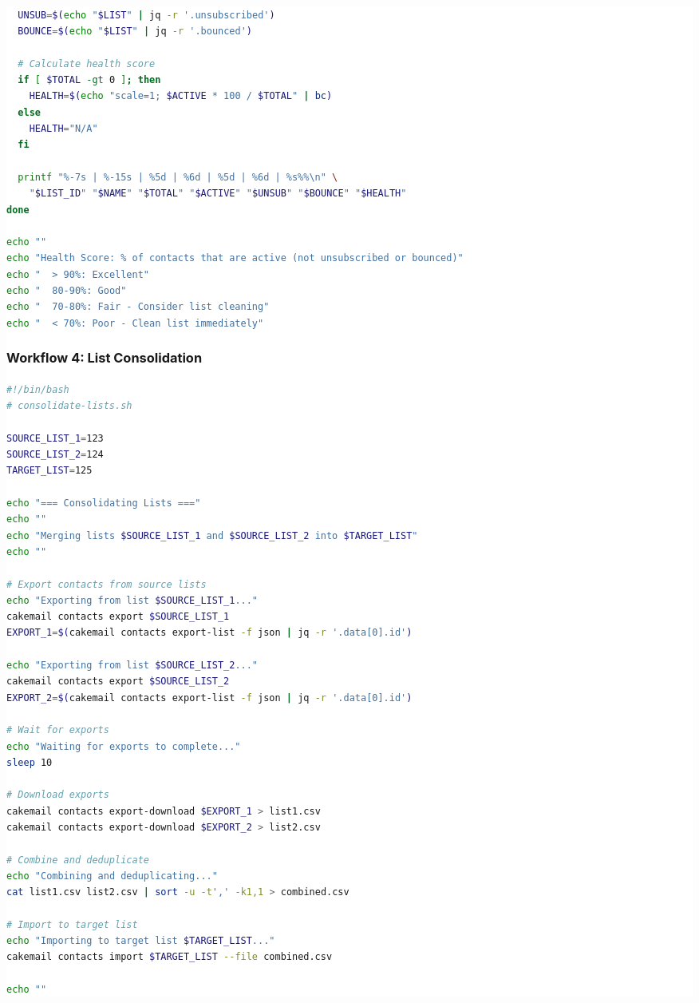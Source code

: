 ```bash
  UNSUB=$(echo "$LIST" | jq -r '.unsubscribed')
  BOUNCE=$(echo "$LIST" | jq -r '.bounced')

  # Calculate health score
  if [ $TOTAL -gt 0 ]; then
    HEALTH=$(echo "scale=1; $ACTIVE * 100 / $TOTAL" | bc)
  else
    HEALTH="N/A"
  fi

  printf "%-7s | %-15s | %5d | %6d | %5d | %6d | %s%%\n" \
    "$LIST_ID" "$NAME" "$TOTAL" "$ACTIVE" "$UNSUB" "$BOUNCE" "$HEALTH"
done

echo ""
echo "Health Score: % of contacts that are active (not unsubscribed or bounced)"
echo "  > 90%: Excellent"
echo "  80-90%: Good"
echo "  70-80%: Fair - Consider list cleaning"
echo "  < 70%: Poor - Clean list immediately"
```

### Workflow 4: List Consolidation

```bash
#!/bin/bash
# consolidate-lists.sh

SOURCE_LIST_1=123
SOURCE_LIST_2=124
TARGET_LIST=125

echo "=== Consolidating Lists ==="
echo ""
echo "Merging lists $SOURCE_LIST_1 and $SOURCE_LIST_2 into $TARGET_LIST"
echo ""

# Export contacts from source lists
echo "Exporting from list $SOURCE_LIST_1..."
cakemail contacts export $SOURCE_LIST_1
EXPORT_1=$(cakemail contacts export-list -f json | jq -r '.data[0].id')

echo "Exporting from list $SOURCE_LIST_2..."
cakemail contacts export $SOURCE_LIST_2
EXPORT_2=$(cakemail contacts export-list -f json | jq -r '.data[0].id')

# Wait for exports
echo "Waiting for exports to complete..."
sleep 10

# Download exports
cakemail contacts export-download $EXPORT_1 > list1.csv
cakemail contacts export-download $EXPORT_2 > list2.csv

# Combine and deduplicate
echo "Combining and deduplicating..."
cat list1.csv list2.csv | sort -u -t',' -k1,1 > combined.csv

# Import to target list
echo "Importing to target list $TARGET_LIST..."
cakemail contacts import $TARGET_LIST --file combined.csv

echo ""
```